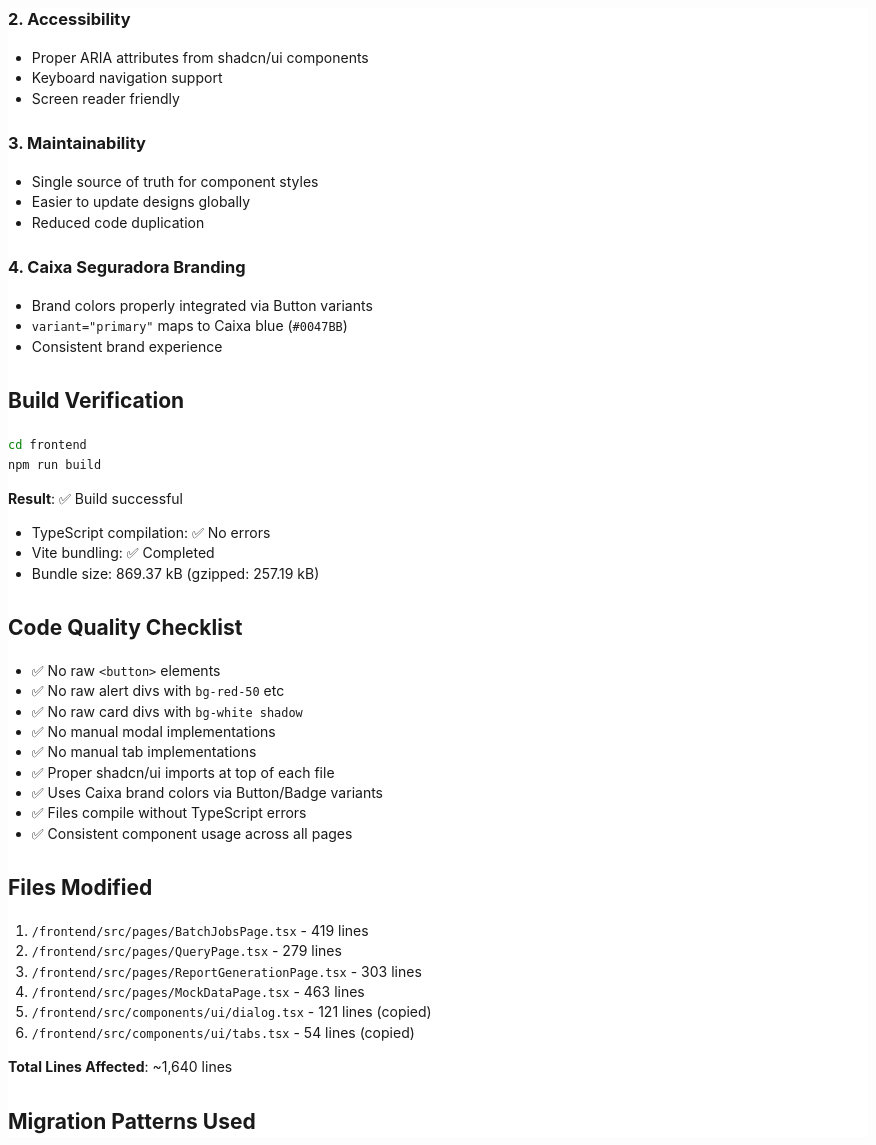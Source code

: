 ### 2. Accessibility
- Proper ARIA attributes from shadcn/ui components
- Keyboard navigation support
- Screen reader friendly

### 3. Maintainability
- Single source of truth for component styles
- Easier to update designs globally
- Reduced code duplication

### 4. Caixa Seguradora Branding
- Brand colors properly integrated via Button variants
- `variant="primary"` maps to Caixa blue (`#0047BB`)
- Consistent brand experience

## Build Verification

```bash
cd frontend
npm run build
```

**Result**: ✅ Build successful
- TypeScript compilation: ✅ No errors
- Vite bundling: ✅ Completed
- Bundle size: 869.37 kB (gzipped: 257.19 kB)

## Code Quality Checklist

- ✅ No raw `<button>` elements
- ✅ No raw alert divs with `bg-red-50` etc
- ✅ No raw card divs with `bg-white shadow`
- ✅ No manual modal implementations
- ✅ No manual tab implementations
- ✅ Proper shadcn/ui imports at top of each file
- ✅ Uses Caixa brand colors via Button/Badge variants
- ✅ Files compile without TypeScript errors
- ✅ Consistent component usage across all pages

## Files Modified

1. `/frontend/src/pages/BatchJobsPage.tsx` - 419 lines
2. `/frontend/src/pages/QueryPage.tsx` - 279 lines
3. `/frontend/src/pages/ReportGenerationPage.tsx` - 303 lines
4. `/frontend/src/pages/MockDataPage.tsx` - 463 lines
5. `/frontend/src/components/ui/dialog.tsx` - 121 lines (copied)
6. `/frontend/src/components/ui/tabs.tsx` - 54 lines (copied)

**Total Lines Affected**: ~1,640 lines

## Migration Patterns Used
